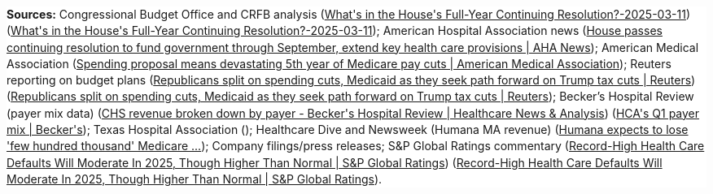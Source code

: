 **Sources:** Congressional Budget Office and CRFB analysis ([What's in the House's Full-Year Continuing Resolution?-2025-03-11](https://www.crfb.org/blogs/whats-houses-full-year-continuing-resolution#:~:text=The%20bill%20also%20contains%20about,by%20an%20additional%20two%20months)) ([What's in the House's Full-Year Continuing Resolution?-2025-03-11](https://www.crfb.org/blogs/whats-houses-full-year-continuing-resolution#:~:text=Policy%20Ten,Net%20Fiscal%20Impact%20%247%20billion)); American Hospital Association news ([House passes continuing resolution to fund government through September, extend key health care provisions | AHA News](https://www.aha.org/news/headline/2025-03-11-house-passes-continuing-resolution-fund-government-through-september-extend-key-health-care-provisions#:~:text=,30%2C%202025)); American Medical Association ([Spending proposal means devastating 5th year of Medicare pay cuts | American Medical Association](https://www.ama-assn.org/practice-management/medicare-medicaid/spending-proposal-means-devastating-5th-year-medicare-pay#:~:text=In%20his%20statement%20issued%20Sunday%2C,%E2%80%9D)); Reuters reporting on budget plans ([Republicans split on spending cuts, Medicaid as they seek path forward on Trump tax cuts | Reuters](https://www.reuters.com/world/us/republicans-split-spending-cuts-medicaid-they-seek-path-forward-trump-tax-cuts-2025-03-16/#:~:text=Hanging%20in%20the%20balance%20is,analysis%20of%20Medicaid%20data%20shows)) ([Republicans split on spending cuts, Medicaid as they seek path forward on Trump tax cuts | Reuters](https://www.reuters.com/world/us/republicans-split-spending-cuts-medicaid-they-seek-path-forward-trump-tax-cuts-2025-03-16/#:~:text=Trump%20has%20promised%20that%20those,will%20not%20see%20reduced%20benefits)); Becker’s Hospital Review (payer mix data) ([CHS revenue broken down by payer - Becker's Hospital Review | Healthcare News & Analysis](https://www.beckershospitalreview.com/finance/chs-revenue-broken-down-by-payer.html#:~:text=Commercial%3A%20%241)) ([HCA's Q1 payer mix | Becker's](https://www.beckershospitalreview.com/news-and-analysis/hcas-q1-payer-mix.html#:~:text=Commercial%3A%2049.2)); Texas Hospital Association ([](https://www.tha.org/wp-content/uploads/2025/01/2025-DSH-Cuts-by-Congressional-District_05.pdf#:~:text=address%20the%20Medicaid%20DSH%20cuts,for%20distributing%20federal%20DSH%20allotment)); Healthcare Dive and Newsweek (Humana MA revenue) ([Humana expects to lose 'few hundred thousand' Medicare ...](https://www.healthcaredive.com/news/humana-membership-losses-medicare-advantage-plan-cuts/722619/#:~:text=Humana%20expects%20to%20lose%20%27few,That%20gamble%20started)); Company filings/press releases; S&P Global Ratings commentary ([Record-High Health Care Defaults Will Moderate In 2025, Though Higher Than Normal | S&P Global Ratings](https://www.spglobal.com/ratings/en/research/articles/241120-record-high-health-care-defaults-will-moderate-in-2025-though-higher-than-normal-13332545#:~:text=North%20American%20for,revenue%20growth%20and%20EBITDA%20margins)) ([Record-High Health Care Defaults Will Moderate In 2025, Though Higher Than Normal | S&P Global Ratings](https://www.spglobal.com/ratings/en/research/articles/241120-record-high-health-care-defaults-will-moderate-in-2025-though-higher-than-normal-13332545#:~:text=%2A%20Defaults%20among%20for,in%202025%2C%20given%20continued%20interest)).